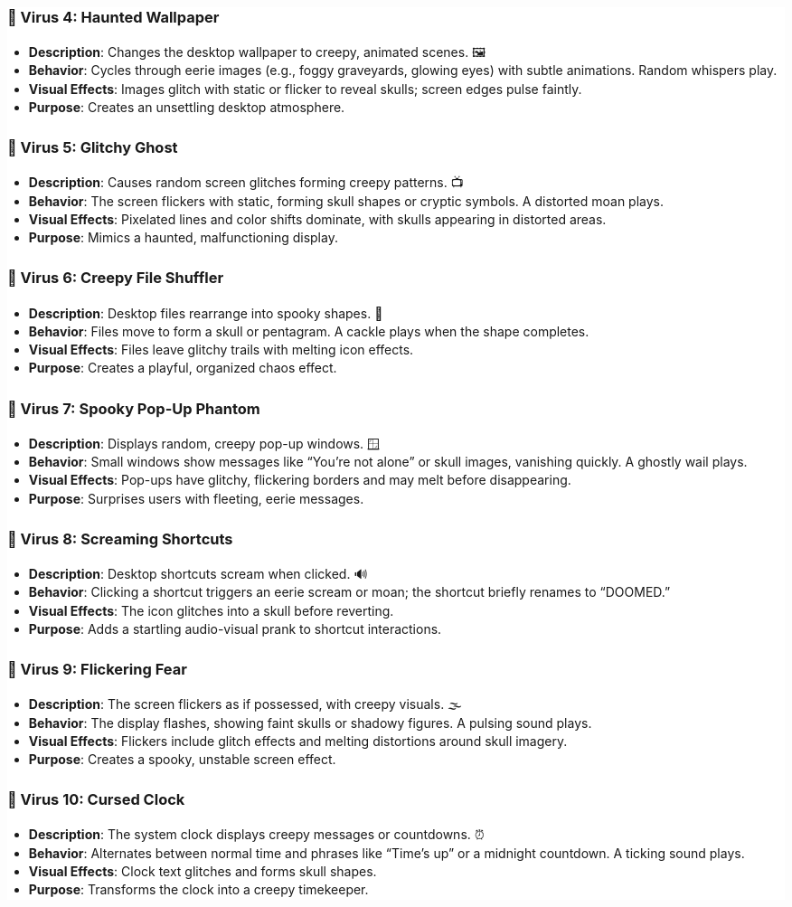 ### 🦠 Virus 4: Haunted Wallpaper
- **Description**: Changes the desktop wallpaper to creepy, animated scenes. 🖼️
- **Behavior**: Cycles through eerie images (e.g., foggy graveyards, glowing eyes) with subtle animations. Random whispers play.
- **Visual Effects**: Images glitch with static or flicker to reveal skulls; screen edges pulse faintly.
- **Purpose**: Creates an unsettling desktop atmosphere.

### 🦠 Virus 5: Glitchy Ghost
- **Description**: Causes random screen glitches forming creepy patterns. 📺
- **Behavior**: The screen flickers with static, forming skull shapes or cryptic symbols. A distorted moan plays.
- **Visual Effects**: Pixelated lines and color shifts dominate, with skulls appearing in distorted areas.
- **Purpose**: Mimics a haunted, malfunctioning display.

### 🦠 Virus 6: Creepy File Shuffler
- **Description**: Desktop files rearrange into spooky shapes. 📁
- **Behavior**: Files move to form a skull or pentagram. A cackle plays when the shape completes.
- **Visual Effects**: Files leave glitchy trails with melting icon effects.
- **Purpose**: Creates a playful, organized chaos effect.

### 🦠 Virus 7: Spooky Pop-Up Phantom
- **Description**: Displays random, creepy pop-up windows. 🪟
- **Behavior**: Small windows show messages like “You’re not alone” or skull images, vanishing quickly. A ghostly wail plays.
- **Visual Effects**: Pop-ups have glitchy, flickering borders and may melt before disappearing.
- **Purpose**: Surprises users with fleeting, eerie messages.

### 🦠 Virus 8: Screaming Shortcuts
- **Description**: Desktop shortcuts scream when clicked. 🔊
- **Behavior**: Clicking a shortcut triggers an eerie scream or moan; the shortcut briefly renames to “DOOMED.”
- **Visual Effects**: The icon glitches into a skull before reverting.
- **Purpose**: Adds a startling audio-visual prank to shortcut interactions.

### 🦠 Virus 9: Flickering Fear
- **Description**: The screen flickers as if possessed, with creepy visuals. 🌫️
- **Behavior**: The display flashes, showing faint skulls or shadowy figures. A pulsing sound plays.
- **Visual Effects**: Flickers include glitch effects and melting distortions around skull imagery.
- **Purpose**: Creates a spooky, unstable screen effect.

### 🦠 Virus 10: Cursed Clock
- **Description**: The system clock displays creepy messages or countdowns. ⏰
- **Behavior**: Alternates between normal time and phrases like “Time’s up” or a midnight countdown. A ticking sound plays.
- **Visual Effects**: Clock text glitches and forms skull shapes.
- **Purpose**: Transforms the clock into a creepy timekeeper.
